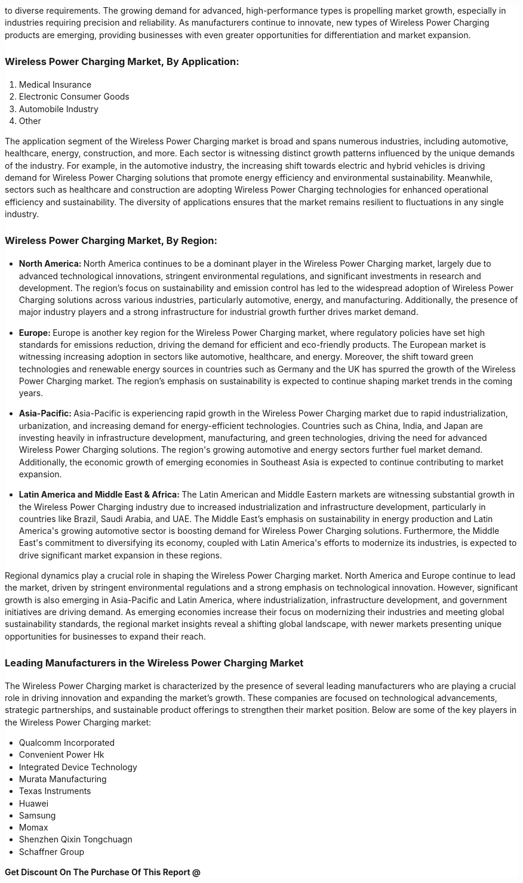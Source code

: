 to diverse requirements. The growing demand for advanced, high-performance types is propelling market growth, especially in industries requiring precision and reliability. As manufacturers continue to innovate, new types of Wireless Power Charging products are emerging, providing businesses with even greater opportunities for differentiation and market expansion.</p><h3>Wireless Power Charging Market,&nbsp;By Application:</h3><ol><li>Medical Insurance<li> Electronic Consumer Goods<li> Automobile Industry<li> Other</li></ol><p>The application segment of the Wireless Power Charging market is broad and spans numerous industries, including automotive, healthcare, energy, construction, and more. Each sector is witnessing distinct growth patterns influenced by the unique demands of the industry. For example, in the automotive industry, the increasing shift towards electric and hybrid vehicles is driving demand for Wireless Power Charging solutions that promote energy efficiency and environmental sustainability. Meanwhile, sectors such as healthcare and construction are adopting Wireless Power Charging technologies for enhanced operational efficiency and sustainability. The diversity of applications ensures that the market remains resilient to fluctuations in any single industry.</p><h3>Wireless Power Charging Market, By Region:</h3><ul><li><p><strong>North America:&nbsp;</strong>North America continues to be a dominant player in the Wireless Power Charging market, largely due to advanced technological innovations, stringent environmental regulations, and significant investments in research and development. The region&rsquo;s focus on sustainability and emission control has led to the widespread adoption of Wireless Power Charging solutions across various industries, particularly automotive, energy, and manufacturing. Additionally, the presence of major industry players and a strong infrastructure for industrial growth further drives market demand.</p></li><li><p><strong><strong>Europe:&nbsp;</strong></strong>Europe is another key region for the Wireless Power Charging market, where regulatory policies have set high standards for emissions reduction, driving the demand for efficient and eco-friendly products. The European market is witnessing increasing adoption in sectors like automotive, healthcare, and energy. Moreover, the shift toward green technologies and renewable energy sources in countries such as Germany and the UK has spurred the growth of the Wireless Power Charging market. The region&rsquo;s emphasis on sustainability is expected to continue shaping market trends in the coming years.</p></li><li><p><strong><strong>Asia-Pacific:&nbsp;</strong></strong>Asia-Pacific is experiencing rapid growth in the Wireless Power Charging market due to rapid industrialization, urbanization, and increasing demand for energy-efficient technologies. Countries such as China, India, and Japan are investing heavily in infrastructure development, manufacturing, and green technologies, driving the need for advanced Wireless Power Charging solutions. The region's growing automotive and energy sectors further fuel market demand. Additionally, the economic growth of emerging economies in Southeast Asia is expected to continue contributing to market expansion.</p></li><li><p><strong><strong>Latin America and Middle East &amp; Africa:&nbsp;</strong></strong>The Latin American and Middle Eastern markets are witnessing substantial growth in the Wireless Power Charging industry due to increased industrialization and infrastructure development, particularly in countries like Brazil, Saudi Arabia, and UAE. The Middle East&rsquo;s emphasis on sustainability in energy production and Latin America's growing automotive sector is boosting demand for Wireless Power Charging solutions. Furthermore, the Middle East's commitment to diversifying its economy, coupled with Latin America's efforts to modernize its industries, is expected to drive significant market expansion in these regions.</p></li></ul><p>Regional dynamics play a crucial role in shaping the Wireless Power Charging market. North America and Europe continue to lead the market, driven by stringent environmental regulations and a strong emphasis on technological innovation. However, significant growth is also emerging in Asia-Pacific and Latin America, where industrialization, infrastructure development, and government initiatives are driving demand. As emerging economies increase their focus on modernizing their industries and meeting global sustainability standards, the regional market insights reveal a shifting global landscape, with newer markets presenting unique opportunities for businesses to expand their reach.</p><h3><strong>Leading Manufacturers in the Wireless Power Charging Market</strong></h3><p>The Wireless Power Charging market is characterized by the presence of several leading manufacturers who are playing a crucial role in driving innovation and expanding the market&rsquo;s growth. These companies are focused on technological advancements, strategic partnerships, and sustainable product offerings to strengthen their market position. Below are some of the key players in the Wireless Power Charging market:</p></div><div class="article-main__content" data-test-id="publishing-text-block"><ul><li><span class="">Qualcomm Incorporated<li> Convenient Power Hk<li> Integrated Device Technology<li> Murata Manufacturing<li> Texas Instruments<li> Huawei<li> Samsung<li> Momax<li> Shenzhen Qixin Tongchuagn<li> Schaffner Group</span></li></ul></div><div class="article-main__content" data-test-id="publishing-text-block"><p><span class="font-[700]"><strong>Get Discount On The Purchase Of This Report @</strong>